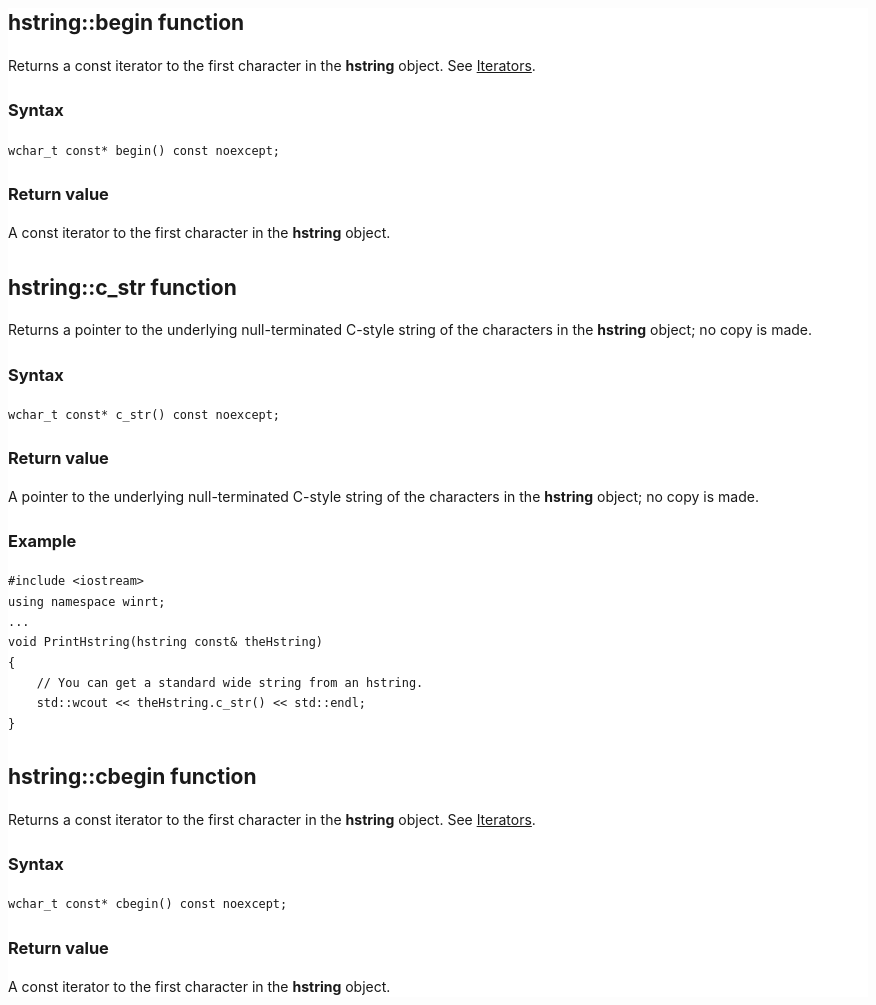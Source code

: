 ## hstring::begin function
Returns a const iterator to the first character in the **hstring** object. See [Iterators](#iterators).

### Syntax
```cppwinrt
wchar_t const* begin() const noexcept;
```

### Return value
A const iterator to the first character in the **hstring** object.

## hstring::c_str function
Returns a pointer to the underlying null-terminated C-style string of the characters in the **hstring** object; no copy is made.

### Syntax
```cppwinrt
wchar_t const* c_str() const noexcept;
```

### Return value
A pointer to the underlying null-terminated C-style string of the characters in the **hstring** object; no copy is made.

### Example
```cppwinrt
#include <iostream>
using namespace winrt;
...
void PrintHstring(hstring const& theHstring)
{
    // You can get a standard wide string from an hstring.
    std::wcout << theHstring.c_str() << std::endl;
}
```

## hstring::cbegin function
Returns a const iterator to the first character in the **hstring** object. See [Iterators](#iterators).

### Syntax
```cppwinrt
wchar_t const* cbegin() const noexcept;
```

### Return value 
A const iterator to the first character in the **hstring** object.
